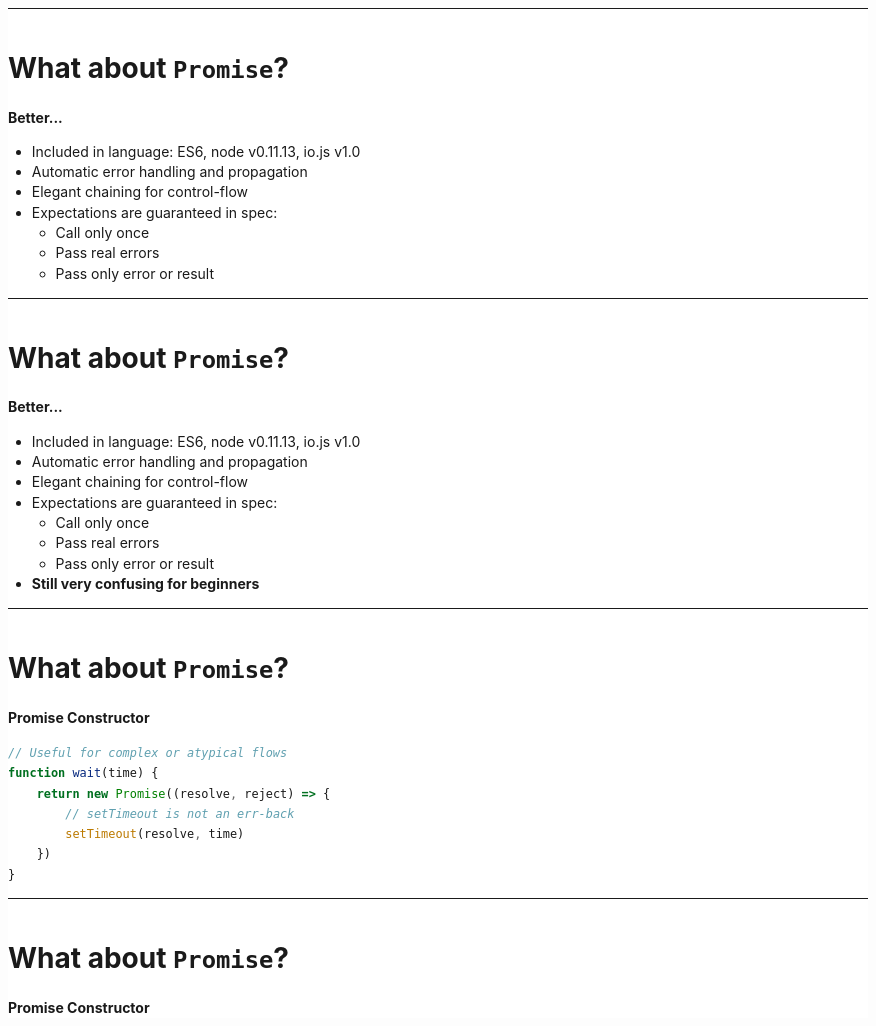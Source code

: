 
  
---

# What about `Promise`?

**Better...**
- Included in language: ES6, node v0.11.13, io.js v1.0
- Automatic error handling and propagation
- Elegant chaining for control-flow
- Expectations are guaranteed in spec:
  - Call only once
  - Pass real errors
  - Pass only error or result

  
---

# What about `Promise`?

**Better...**
- Included in language: ES6, node v0.11.13, io.js v1.0
- Automatic error handling and propagation
- Elegant chaining for control-flow
- Expectations are guaranteed in spec:
  - Call only once
  - Pass real errors
  - Pass only error or result
- **Still very confusing for beginners**
  
---

# What about `Promise`?

**Promise Constructor**

```javascript
// Useful for complex or atypical flows
function wait(time) {
    return new Promise((resolve, reject) => {
        // setTimeout is not an err-back
        setTimeout(resolve, time)
    })
}
```

---

# What about `Promise`?

**Promise Constructor**

